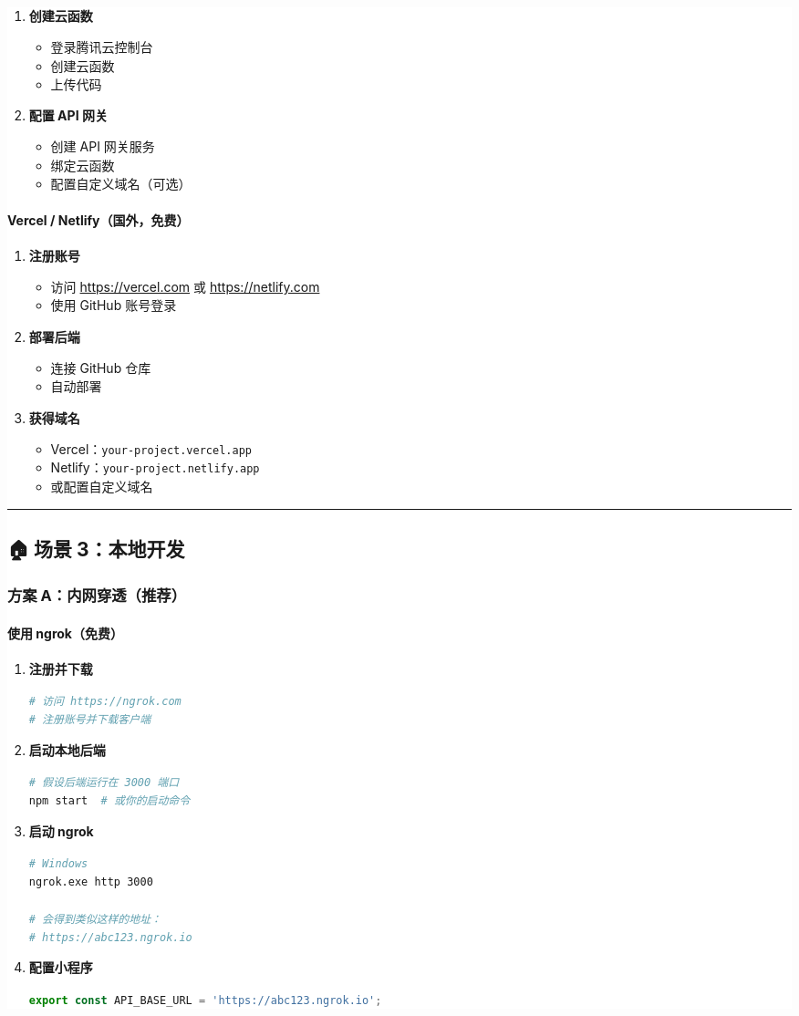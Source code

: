 1. **创建云函数**
   - 登录腾讯云控制台
   - 创建云函数
   - 上传代码

2. **配置 API 网关**
   - 创建 API 网关服务
   - 绑定云函数
   - 配置自定义域名（可选）

#### Vercel / Netlify（国外，免费）

1. **注册账号**
   - 访问 https://vercel.com 或 https://netlify.com
   - 使用 GitHub 账号登录

2. **部署后端**
   - 连接 GitHub 仓库
   - 自动部署

3. **获得域名**
   - Vercel：`your-project.vercel.app`
   - Netlify：`your-project.netlify.app`
   - 或配置自定义域名

---

## 🏠 场景 3：本地开发

### 方案 A：内网穿透（推荐）

#### 使用 ngrok（免费）

1. **注册并下载**
   ```bash
   # 访问 https://ngrok.com
   # 注册账号并下载客户端
   ```

2. **启动本地后端**
   ```bash
   # 假设后端运行在 3000 端口
   npm start  # 或你的启动命令
   ```

3. **启动 ngrok**
   ```bash
   # Windows
   ngrok.exe http 3000

   # 会得到类似这样的地址：
   # https://abc123.ngrok.io
   ```

4. **配置小程序**
   ```typescript
   export const API_BASE_URL = 'https://abc123.ngrok.io';
   ```
